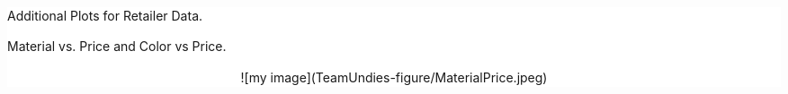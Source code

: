 Additional Plots for Retailer Data.  

Material vs. Price and Color vs Price. 

<center>
![my image](TeamUndies-figure/MaterialPrice.jpeg)